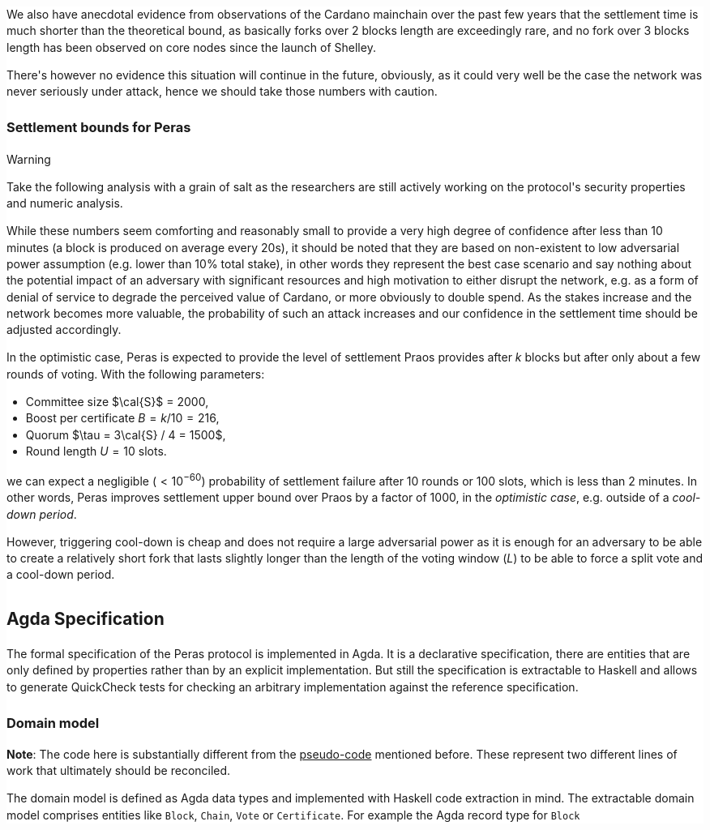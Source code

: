 We also have anecdotal evidence from observations of the Cardano mainchain over the past few years that the settlement time is much shorter than the theoretical bound, as basically forks over 2 blocks length are exceedingly rare, and no fork over 3 blocks length has been observed on core nodes since the launch of Shelley.

There's however no evidence this situation will continue in the future, obviously, as it could very well be the case the network was never seriously under attack, hence we should take those numbers with caution.

### Settlement bounds for Peras

> [!WARNING]
>
> Take the following analysis with a grain of salt as the researchers are still actively working on the protocol's security properties and numeric analysis.

While these numbers seem comforting and reasonably small to provide a very high degree of confidence after less than 10 minutes (a block is produced on average every 20s), it should be noted that they are based on non-existent to low adversarial power assumption (e.g. lower than 10% total stake), in other words they represent the best case scenario and say nothing about the potential impact of an adversary with significant resources and high motivation to either disrupt the network, e.g. as a form of denial of service to degrade the perceived value of Cardano, or more obviously to double spend. As the stakes increase and the network becomes more valuable, the probability of such an attack increases and our confidence in the settlement time should be adjusted accordingly.

In the optimistic case, Peras is expected to provide the level of settlement Praos provides after $k$ blocks but after only about a few rounds of voting. With the following parameters:

* Committee size $\cal{S}$ = 2000,
* Boost per certificate $B = k / 10 = 216$,
* Quorum $\tau = 3\cal{S} / 4 = 1500$,
* Round length $U = 10$ slots.

we can expect a negligible ($< 10^{-60}$) probability of settlement failure after 10 rounds or 100 slots, which is less than 2 minutes. In other words, Peras improves settlement upper bound over Praos by a factor of 1000, in the _optimistic case_, e.g. outside of a _cool-down period_.

However, triggering cool-down is cheap and does not require a large adversarial power as it is enough for an adversary to be able to create a relatively short fork that lasts slightly longer than the length of the voting window ($L$) to be able to force a split vote and a cool-down period.

## Agda Specification

The formal specification of the Peras protocol is implemented in Agda. It is a declarative specification, there are entities that are only defined by properties rather than by an explicit implementation. But still the specification is extractable to Haskell and allows to generate QuickCheck tests for checking an arbitrary implementation against the reference specification.

### Domain model

**Note**: The code here is substantially different from the [pseudo-code](#pseudo-code) mentioned before. These represent two different lines of work that ultimately should be reconciled.

The domain model is defined as Agda data types and implemented with Haskell code extraction in mind. The extractable domain model comprises entities like `Block`, `Chain`, `Vote` or `Certificate`. For example the Agda record type for `Block`


[^2]:  This data was kindly provided by [Markus Gufler](https://www.linkedin.com/in/markus-gufler)